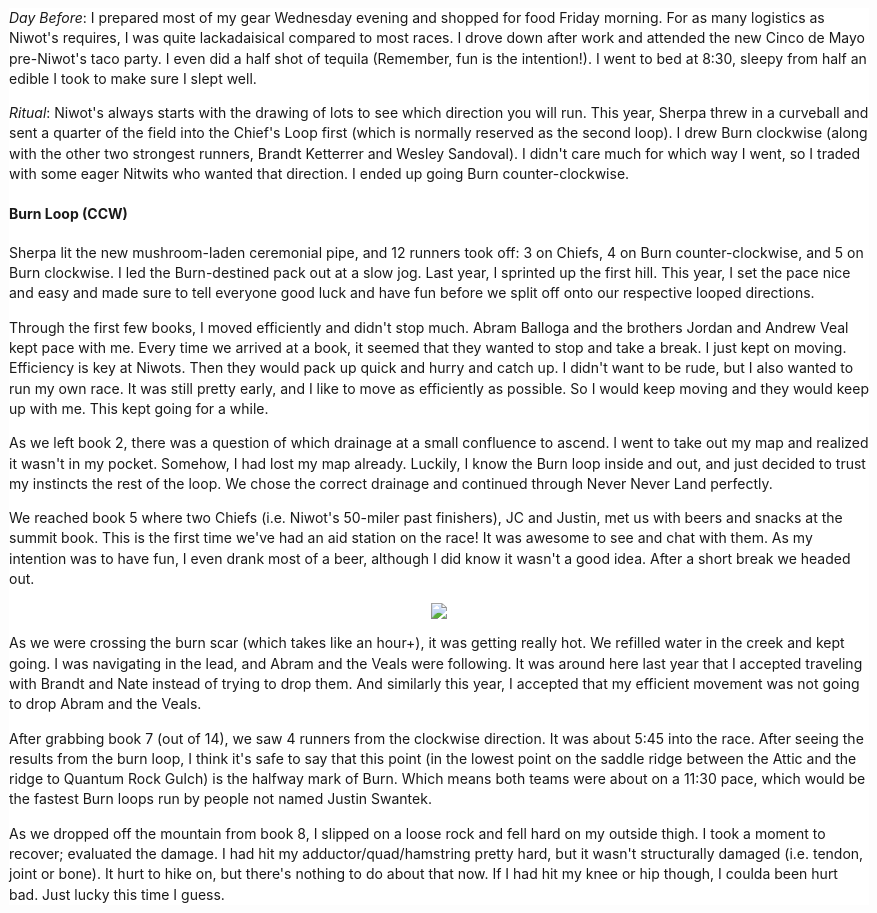 _Day Before_: I prepared most of my gear Wednesday evening and shopped for food Friday morning. For as many logistics as Niwot's requires, I was quite lackadaisical compared to most races. I drove down after work and attended the new Cinco de Mayo pre-Niwot's taco party. I even did a half shot of tequila (Remember, fun is the intention!). I went to bed at 8:30, sleepy from half an edible I took to make sure I slept well.

_Ritual_: Niwot's always starts with the drawing of lots to see which direction you will run. This year, Sherpa threw in a curveball and sent a quarter of the field into the Chief's Loop first (which is normally reserved as the second loop). I drew Burn clockwise (along with the other two strongest runners, Brandt Ketterrer and Wesley Sandoval). I didn't care much for which way I went, so I traded with some eager Nitwits who wanted that direction. I ended up going Burn counter-clockwise.

#### Burn Loop (CCW)

Sherpa lit the new mushroom-laden ceremonial pipe, and 12 runners took off: 3 on Chiefs, 4 on Burn counter-clockwise, and 5 on Burn clockwise. I led the Burn-destined pack out at a slow jog. Last year, I sprinted up the first hill. This year, I set the pace nice and easy and made sure to tell everyone good luck and have fun before we split off onto our respective looped directions.

Through the first few books, I moved efficiently and didn't stop much. Abram Balloga and the brothers Jordan and Andrew Veal kept pace with me. Every time we arrived at a book, it seemed that they wanted to stop and take a break. I just kept on moving. Efficiency is key at Niwots. Then they would pack up quick and hurry and catch up. I didn't want to be rude, but I also wanted to run my own race. It was still pretty early, and I like to move as efficiently as possible. So I would keep moving and they would keep up with me. This kept going for a while.

As we left book 2, there was a question of which drainage at a small confluence to ascend. I went to take out my map and realized it wasn't in my pocket. Somehow, I had lost my map already. Luckily, I know the Burn loop inside and out, and just decided to trust my instincts the rest of the loop. We chose the correct drainage and continued through Never Never Land perfectly.

We reached book 5 where two Chiefs (i.e. Niwot's 50-miler past finishers), JC and Justin, met us with beers and snacks at the summit book. This is the first time we've had an aid station on the race! It was awesome to see and chat with them. As my intention was to have fun, I even drank most of a beer, although I did know it wasn't a good idea. After a short break we headed out.

<div style="display: flex; flex-wrap: wrap; justify-content: center; gap: 1em; margin: 1em 0;">
  <img style="max-height: 600px; max-width: 100%;" src="/img/niwots-2023/book-5.jpg"/>
</div>

As we were crossing the burn scar (which takes like an hour+), it was getting really hot. We refilled water in the creek and kept going. I was navigating in the lead, and Abram and the Veals were following. It was around here last year that I accepted traveling with Brandt and Nate instead of trying to drop them. And similarly this year, I accepted that my efficient movement was not going to drop Abram and the Veals.

After grabbing book 7 (out of 14), we saw 4 runners from the clockwise direction. It was about 5:45 into the race. After seeing the results from the burn loop, I think it's safe to say that this point (in the lowest point on the saddle ridge between the Attic and the ridge to Quantum Rock Gulch) is the halfway mark of Burn. Which means both teams were about on a 11:30 pace, which would be the fastest Burn loops run by people not named Justin Swantek.

As we dropped off the mountain from book 8, I slipped on a loose rock and fell hard on my outside thigh. I took a moment to recover; evaluated the damage. I had hit my adductor/quad/hamstring pretty hard, but it wasn't structurally damaged (i.e. tendon, joint or bone). It hurt to hike on, but there's nothing to do about that now. If I had hit my knee or hip though, I coulda been hurt bad. Just lucky this time I guess.
